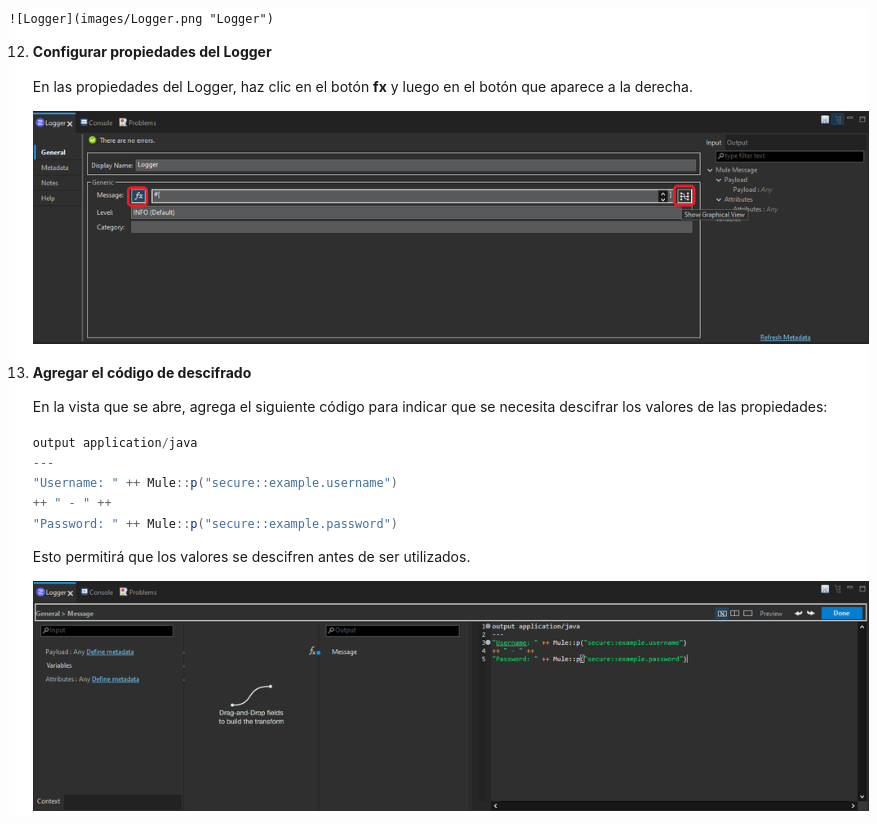     ![Logger](images/Logger.png "Logger")

12. **Configurar propiedades del Logger**

    En las propiedades del Logger, haz clic en el botón **fx** y luego en el botón que aparece a la derecha.

    ![Logger Properties](images/Logger-Properties.png "Logger Properties")

13. **Agregar el código de descifrado**

    En la vista que se abre, agrega el siguiente código para indicar que se necesita descifrar los valores de las propiedades:

    ```java
    output application/java
    ---
    "Username: " ++ Mule::p("secure::example.username")
    ++ " - " ++
    "Password: " ++ Mule::p("secure::example.password")
    ```

    Esto permitirá que los valores se descifren antes de ser utilizados.

    ![Logger Properties Output](images/Logger-Properties-Output.png "Logger Properties Output")
